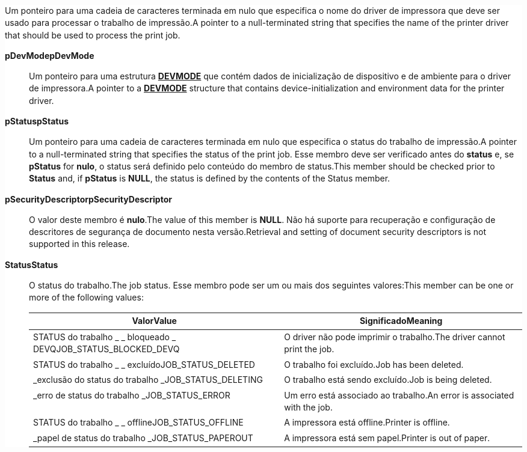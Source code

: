 <span data-ttu-id="9f415-126">Um ponteiro para uma cadeia de caracteres terminada em nulo que especifica o nome do driver de impressora que deve ser usado para processar o trabalho de impressão.</span><span class="sxs-lookup"><span data-stu-id="9f415-126">A pointer to a null-terminated string that specifies the name of the printer driver that should be used to process the print job.</span></span>

</dd> <dt>

<span data-ttu-id="9f415-127">**pDevMode**</span><span class="sxs-lookup"><span data-stu-id="9f415-127">**pDevMode**</span></span>
</dt> <dd>

<span data-ttu-id="9f415-128">Um ponteiro para uma estrutura [**DEVMODE**](/windows/win32/api/wingdi/ns-wingdi-devmodea) que contém dados de inicialização de dispositivo e de ambiente para o driver de impressora.</span><span class="sxs-lookup"><span data-stu-id="9f415-128">A pointer to a [**DEVMODE**](/windows/win32/api/wingdi/ns-wingdi-devmodea) structure that contains device-initialization and environment data for the printer driver.</span></span>

</dd> <dt>

<span data-ttu-id="9f415-129">**pStatus**</span><span class="sxs-lookup"><span data-stu-id="9f415-129">**pStatus**</span></span>
</dt> <dd>

<span data-ttu-id="9f415-130">Um ponteiro para uma cadeia de caracteres terminada em nulo que especifica o status do trabalho de impressão.</span><span class="sxs-lookup"><span data-stu-id="9f415-130">A pointer to a null-terminated string that specifies the status of the print job.</span></span> <span data-ttu-id="9f415-131">Esse membro deve ser verificado antes do **status** e, se **pStatus** for **nulo**, o status será definido pelo conteúdo do membro de status.</span><span class="sxs-lookup"><span data-stu-id="9f415-131">This member should be checked prior to **Status** and, if **pStatus** is **NULL**, the status is defined by the contents of the Status member.</span></span>

</dd> <dt>

<span data-ttu-id="9f415-132">**pSecurityDescriptor**</span><span class="sxs-lookup"><span data-stu-id="9f415-132">**pSecurityDescriptor**</span></span>
</dt> <dd>

<span data-ttu-id="9f415-133">O valor deste membro é **nulo**.</span><span class="sxs-lookup"><span data-stu-id="9f415-133">The value of this member is **NULL**.</span></span> <span data-ttu-id="9f415-134">Não há suporte para recuperação e configuração de descritores de segurança de documento nesta versão.</span><span class="sxs-lookup"><span data-stu-id="9f415-134">Retrieval and setting of document security descriptors is not supported in this release.</span></span>

</dd> <dt>

<span data-ttu-id="9f415-135">**Status**</span><span class="sxs-lookup"><span data-stu-id="9f415-135">**Status**</span></span>
</dt> <dd>

<span data-ttu-id="9f415-136">O status do trabalho.</span><span class="sxs-lookup"><span data-stu-id="9f415-136">The job status.</span></span> <span data-ttu-id="9f415-137">Esse membro pode ser um ou mais dos seguintes valores:</span><span class="sxs-lookup"><span data-stu-id="9f415-137">This member can be one or more of the following values:</span></span>

| <span data-ttu-id="9f415-138">Valor</span><span class="sxs-lookup"><span data-stu-id="9f415-138">Value</span></span>                           | <span data-ttu-id="9f415-139">Significado</span><span class="sxs-lookup"><span data-stu-id="9f415-139">Meaning</span></span>                                                      |
|---------------------------------|--------------------------------------------------------------|
| <span data-ttu-id="9f415-140">STATUS do trabalho \_ \_ bloqueado \_ DEVQ</span><span class="sxs-lookup"><span data-stu-id="9f415-140">JOB\_STATUS\_BLOCKED\_DEVQ</span></span>      | <span data-ttu-id="9f415-141">O driver não pode imprimir o trabalho.</span><span class="sxs-lookup"><span data-stu-id="9f415-141">The driver cannot print the job.</span></span>                             |
| <span data-ttu-id="9f415-142">STATUS do trabalho \_ \_ excluído</span><span class="sxs-lookup"><span data-stu-id="9f415-142">JOB\_STATUS\_DELETED</span></span>            | <span data-ttu-id="9f415-143">O trabalho foi excluído.</span><span class="sxs-lookup"><span data-stu-id="9f415-143">Job has been deleted.</span></span>                                        |
| <span data-ttu-id="9f415-144">\_exclusão do status do trabalho \_</span><span class="sxs-lookup"><span data-stu-id="9f415-144">JOB\_STATUS\_DELETING</span></span>           | <span data-ttu-id="9f415-145">O trabalho está sendo excluído.</span><span class="sxs-lookup"><span data-stu-id="9f415-145">Job is being deleted.</span></span>                                        |
| <span data-ttu-id="9f415-146">\_erro de status do trabalho \_</span><span class="sxs-lookup"><span data-stu-id="9f415-146">JOB\_STATUS\_ERROR</span></span>              | <span data-ttu-id="9f415-147">Um erro está associado ao trabalho.</span><span class="sxs-lookup"><span data-stu-id="9f415-147">An error is associated with the job.</span></span>                         |
| <span data-ttu-id="9f415-148">STATUS do trabalho \_ \_ offline</span><span class="sxs-lookup"><span data-stu-id="9f415-148">JOB\_STATUS\_OFFLINE</span></span>            | <span data-ttu-id="9f415-149">A impressora está offline.</span><span class="sxs-lookup"><span data-stu-id="9f415-149">Printer is offline.</span></span>                                          |
| <span data-ttu-id="9f415-150">\_papel de status do trabalho \_</span><span class="sxs-lookup"><span data-stu-id="9f415-150">JOB\_STATUS\_PAPEROUT</span></span>           | <span data-ttu-id="9f415-151">A impressora está sem papel.</span><span class="sxs-lookup"><span data-stu-id="9f415-151">Printer is out of paper.</span></span>                                     |